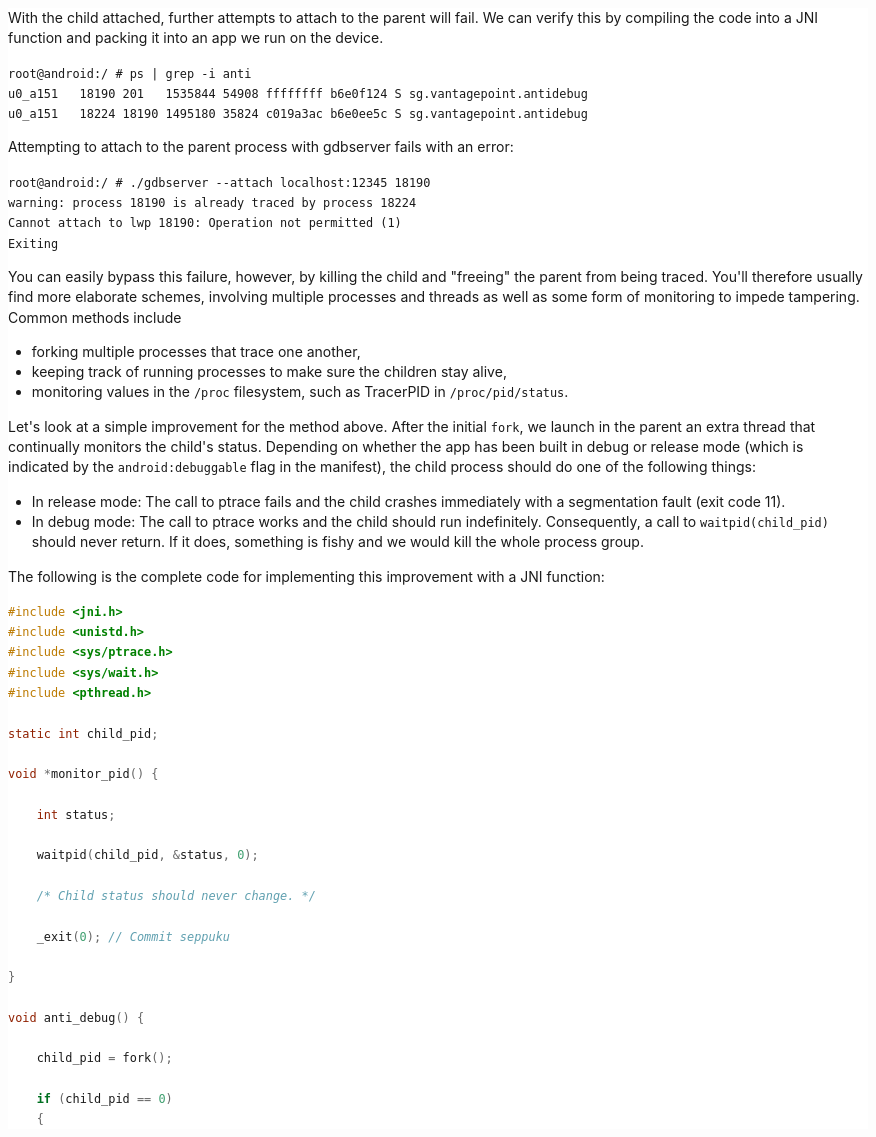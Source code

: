 ```c
```

With the child attached, further attempts to attach to the parent will fail. We can verify this by compiling the code into a JNI function and packing it into an app we run on the device.

```shell
root@android:/ # ps | grep -i anti
u0_a151   18190 201   1535844 54908 ffffffff b6e0f124 S sg.vantagepoint.antidebug
u0_a151   18224 18190 1495180 35824 c019a3ac b6e0ee5c S sg.vantagepoint.antidebug
```

Attempting to attach to the parent process with gdbserver fails with an error:

```shell
root@android:/ # ./gdbserver --attach localhost:12345 18190
warning: process 18190 is already traced by process 18224
Cannot attach to lwp 18190: Operation not permitted (1)
Exiting
```

You can easily bypass this failure, however, by killing the child and "freeing" the parent from being traced. You'll therefore usually find more elaborate schemes, involving multiple processes and threads as well as some form of monitoring to impede tampering. Common methods include

- forking multiple processes that trace one another,
- keeping track of running processes to make sure the children stay alive,
- monitoring values in the `/proc` filesystem, such as TracerPID in `/proc/pid/status`.

Let's look at a simple improvement for the method above. After the initial `fork`, we launch in the parent an extra thread that continually monitors the child's status. Depending on whether the app has been built in debug or release mode (which is indicated by the `android:debuggable` flag in the manifest), the child process should do one of the following things:

- In release mode: The call to ptrace fails and the child crashes immediately with a segmentation fault (exit code 11).
- In debug mode: The call to ptrace works and the child should run indefinitely. Consequently, a call to `waitpid(child_pid)` should never return. If it does, something is fishy and we would kill the whole process group.

The following is the complete code for implementing this improvement with a JNI function:

```c
#include <jni.h>
#include <unistd.h>
#include <sys/ptrace.h>
#include <sys/wait.h>
#include <pthread.h>

static int child_pid;

void *monitor_pid() {

    int status;

    waitpid(child_pid, &status, 0);

    /* Child status should never change. */

    _exit(0); // Commit seppuku

}

void anti_debug() {

    child_pid = fork();

    if (child_pid == 0)
    {
```
